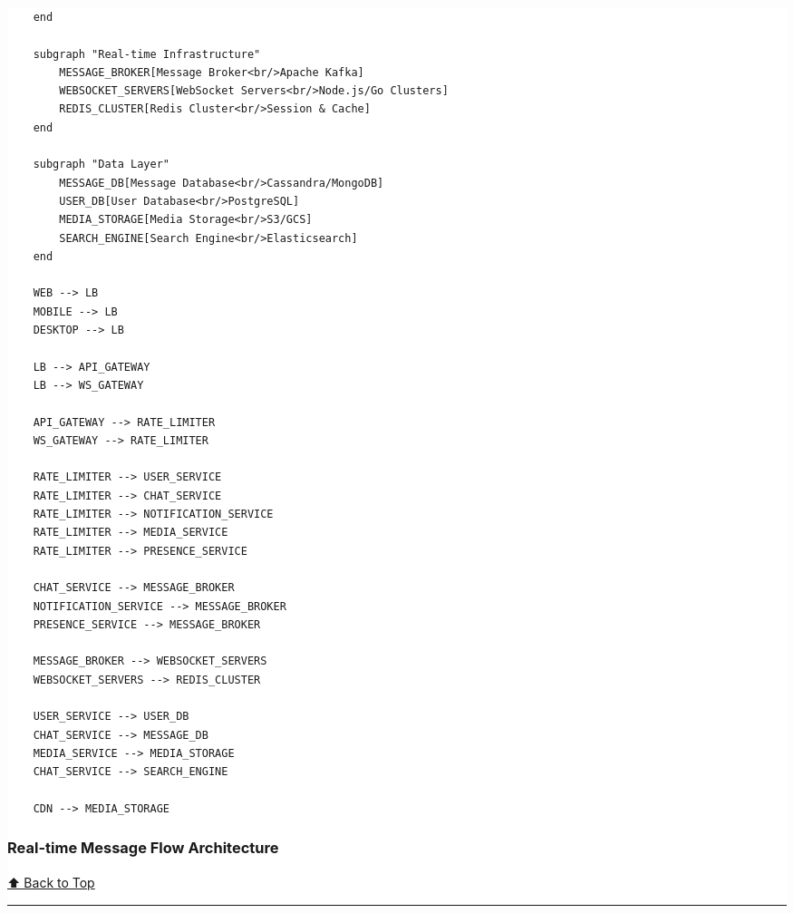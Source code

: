 ```mermaid
    end
    
    subgraph "Real-time Infrastructure"
        MESSAGE_BROKER[Message Broker<br/>Apache Kafka]
        WEBSOCKET_SERVERS[WebSocket Servers<br/>Node.js/Go Clusters]
        REDIS_CLUSTER[Redis Cluster<br/>Session & Cache]
    end
    
    subgraph "Data Layer"
        MESSAGE_DB[Message Database<br/>Cassandra/MongoDB]
        USER_DB[User Database<br/>PostgreSQL]
        MEDIA_STORAGE[Media Storage<br/>S3/GCS]
        SEARCH_ENGINE[Search Engine<br/>Elasticsearch]
    end
    
    WEB --> LB
    MOBILE --> LB
    DESKTOP --> LB
    
    LB --> API_GATEWAY
    LB --> WS_GATEWAY
    
    API_GATEWAY --> RATE_LIMITER
    WS_GATEWAY --> RATE_LIMITER
    
    RATE_LIMITER --> USER_SERVICE
    RATE_LIMITER --> CHAT_SERVICE
    RATE_LIMITER --> NOTIFICATION_SERVICE
    RATE_LIMITER --> MEDIA_SERVICE
    RATE_LIMITER --> PRESENCE_SERVICE
    
    CHAT_SERVICE --> MESSAGE_BROKER
    NOTIFICATION_SERVICE --> MESSAGE_BROKER
    PRESENCE_SERVICE --> MESSAGE_BROKER
    
    MESSAGE_BROKER --> WEBSOCKET_SERVERS
    WEBSOCKET_SERVERS --> REDIS_CLUSTER
    
    USER_SERVICE --> USER_DB
    CHAT_SERVICE --> MESSAGE_DB
    MEDIA_SERVICE --> MEDIA_STORAGE
    CHAT_SERVICE --> SEARCH_ENGINE
    
    CDN --> MEDIA_STORAGE
```

### Real-time Message Flow Architecture

[⬆️ Back to Top](#--table-of-contents)

---
